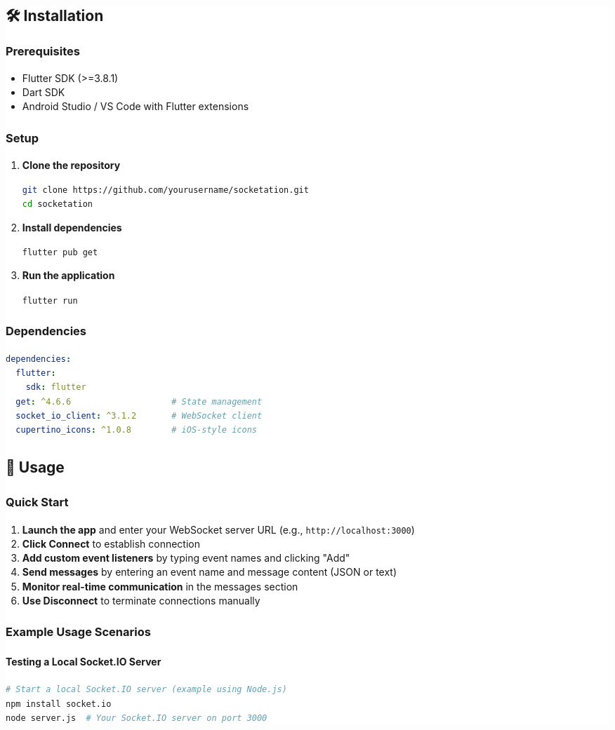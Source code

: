</div>


## 🛠️ Installation

### Prerequisites
- Flutter SDK (>=3.8.1)
- Dart SDK
- Android Studio / VS Code with Flutter extensions

### Setup
1. **Clone the repository**
   ```bash
   git clone https://github.com/yourusername/socketation.git
   cd socketation
   ```

2. **Install dependencies**
   ```bash
   flutter pub get
   ```

3. **Run the application**
   ```bash
   flutter run
   ```

### Dependencies
```yaml
dependencies:
  flutter:
    sdk: flutter
  get: ^4.6.6                    # State management
  socket_io_client: ^3.1.2       # WebSocket client
  cupertino_icons: ^1.0.8        # iOS-style icons
```

## 📖 Usage

### Quick Start
1. **Launch the app** and enter your WebSocket server URL (e.g., `http://localhost:3000`)
2. **Click Connect** to establish connection
3. **Add custom event listeners** by typing event names and clicking "Add"
4. **Send messages** by entering an event name and message content (JSON or text)
5. **Monitor real-time communication** in the messages section
6. **Use Disconnect** to terminate connections manually

### Example Usage Scenarios

#### Testing a Local Socket.IO Server
```bash
# Start a local Socket.IO server (example using Node.js)
npm install socket.io
node server.js  # Your Socket.IO server on port 3000
```

